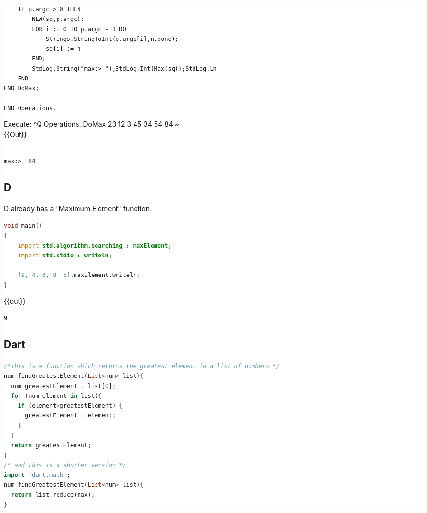 ```oberon2
	IF p.argc > 0 THEN
		NEW(sq,p.argc);
		FOR i := 0 TO p.argc - 1 DO
			Strings.StringToInt(p.args[i],n,done);
			sq[i] := n
		END;
		StdLog.String("max:> ");StdLog.Int(Max(sq));StdLog.Ln
	END
END DoMax;

END Operations.

```

Execute: ^Q Operations..DoMax 23 12 3 45 34 54 84 ~<br/>
{{Out}}

```txt

max:>  84

```



## D


D already has a "Maximum Element" function.


```d
void main()
{
    import std.algorithm.searching : maxElement;
    import std.stdio : writeln;

    [9, 4, 3, 8, 5].maxElement.writeln;
}
```

{{out}}

```txt
9
```



## Dart


```Dart
/*This is a function which returns the greatest element in a list of numbers */
num findGreatestElement(List<num> list){
  num greatestElement = list[0];
  for (num element in list){
    if (element>greatestElement) {
      greatestElement = element;
    }
  }
  return greatestElement;
}
/* and this is a shorter version */
import 'dart:math';
num findGreatestElement(List<num> list){
  return list.reduce(max);
}

```

[6808 013C 6D5B 4219 29G9 DC13 CA4F 55F3 AA06 0AGF DAB0 2]: DC13